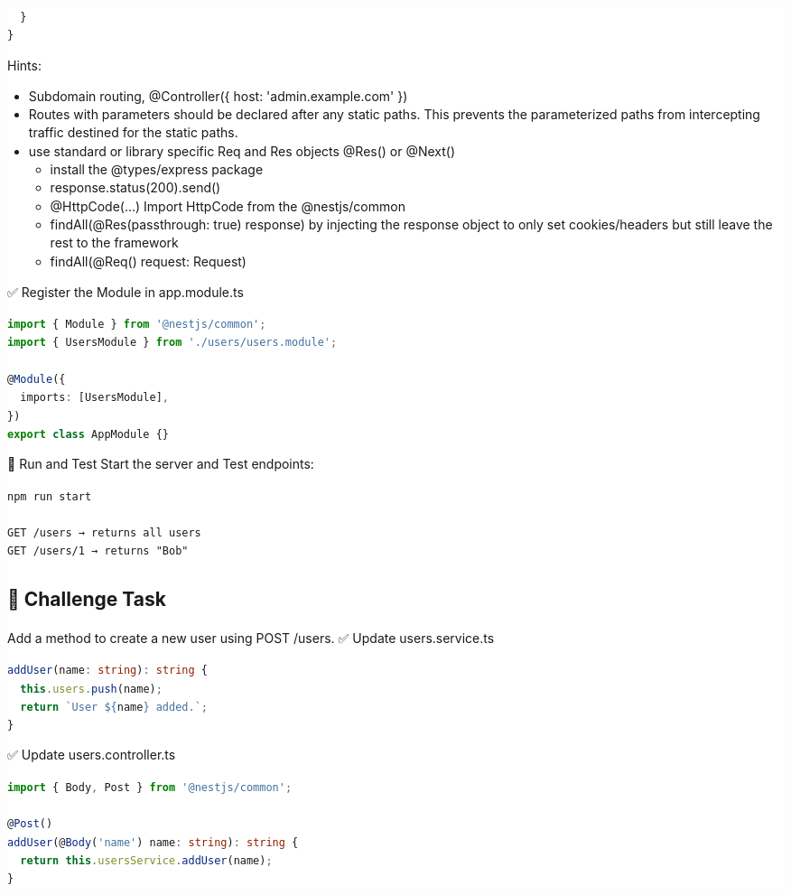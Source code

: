 ```TypeScript
  }
}
```

Hints:

- Subdomain routing, @Controller({ host: 'admin.example.com' })
- Routes with parameters should be declared after any static paths. This prevents the parameterized paths from intercepting traffic destined for the static paths.
- use standard or library specific Req and Res objects @Res() or @Next()
  - install the @types/express package
  - response.status(200).send()
  - @HttpCode(...) Import HttpCode from the @nestjs/common
  - findAll(@Res(passthrough: true) response) by injecting the response object to only set cookies/headers but still leave the rest to the framework
  - findAll(@Req() request: Request)

✅ Register the Module in app.module.ts

```TypeScript
import { Module } from '@nestjs/common';
import { UsersModule } from './users/users.module';

@Module({
  imports: [UsersModule],
})
export class AppModule {}
```

🚀 Run and Test
Start the server and Test endpoints:

```Shell
npm run start

GET /users → returns all users
GET /users/1 → returns "Bob"
```

## 🧪 Challenge Task

Add a method to create a new user using POST /users.
✅ Update users.service.ts

```TypeScript
addUser(name: string): string {
  this.users.push(name);
  return `User ${name} added.`;
}
```

✅ Update users.controller.ts

```TypeScript
import { Body, Post } from '@nestjs/common';

@Post()
addUser(@Body('name') name: string): string {
  return this.usersService.addUser(name);
}
```
